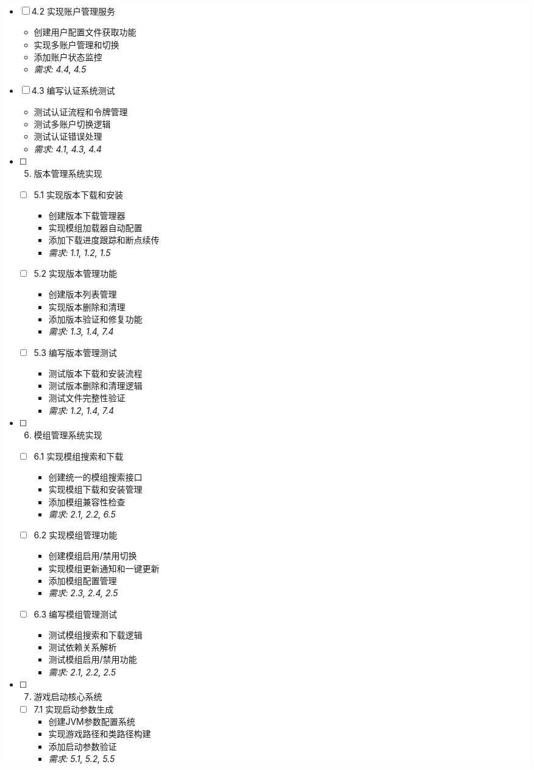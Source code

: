   - [ ] 4.2 实现账户管理服务
    - 创建用户配置文件获取功能
    - 实现多账户管理和切换
    - 添加账户状态监控
    - _需求: 4.4, 4.5_
  
  - [ ] 4.3 编写认证系统测试
    - 测试认证流程和令牌管理
    - 测试多账户切换逻辑
    - 测试认证错误处理
    - _需求: 4.1, 4.3, 4.4_

- [ ] 5. 版本管理系统实现
  - [ ] 5.1 实现版本下载和安装
    - 创建版本下载管理器
    - 实现模组加载器自动配置
    - 添加下载进度跟踪和断点续传
    - _需求: 1.1, 1.2, 1.5_
  
  - [ ] 5.2 实现版本管理功能
    - 创建版本列表管理
    - 实现版本删除和清理
    - 添加版本验证和修复功能
    - _需求: 1.3, 1.4, 7.4_
  
  - [ ] 5.3 编写版本管理测试
    - 测试版本下载和安装流程
    - 测试版本删除和清理逻辑
    - 测试文件完整性验证
    - _需求: 1.2, 1.4, 7.4_

- [ ] 6. 模组管理系统实现
  - [ ] 6.1 实现模组搜索和下载
    - 创建统一的模组搜索接口
    - 实现模组下载和安装管理
    - 添加模组兼容性检查
    - _需求: 2.1, 2.2, 6.5_
  
  - [ ] 6.2 实现模组管理功能
    - 创建模组启用/禁用切换
    - 实现模组更新通知和一键更新
    - 添加模组配置管理
    - _需求: 2.3, 2.4, 2.5_
  
  - [ ] 6.3 编写模组管理测试
    - 测试模组搜索和下载逻辑
    - 测试依赖关系解析
    - 测试模组启用/禁用功能
    - _需求: 2.1, 2.2, 2.5_

- [ ] 7. 游戏启动核心系统
  - [ ] 7.1 实现启动参数生成
    - 创建JVM参数配置系统
    - 实现游戏路径和类路径构建
    - 添加启动参数验证
    - _需求: 5.1, 5.2, 5.5_
  